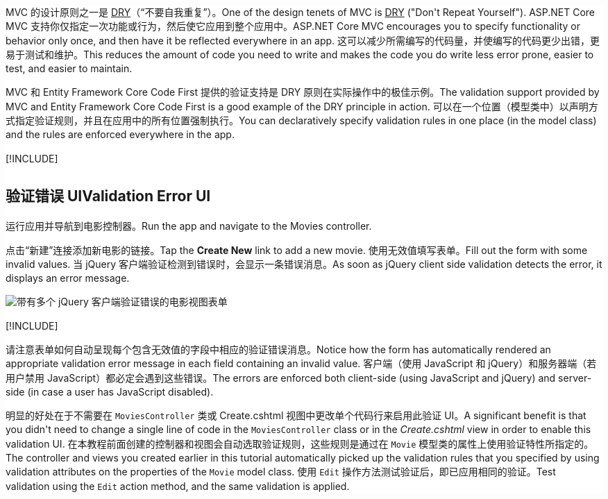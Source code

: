 <span data-ttu-id="01daa-109">MVC 的设计原则之一是 [DRY](https://wikipedia.org/wiki/Don%27t_repeat_yourself)（“不要自我重复”）。</span><span class="sxs-lookup"><span data-stu-id="01daa-109">One of the design tenets of MVC is [DRY](https://wikipedia.org/wiki/Don%27t_repeat_yourself) ("Don't Repeat Yourself").</span></span> <span data-ttu-id="01daa-110">ASP.NET Core MVC 支持你仅指定一次功能或行为，然后使它应用到整个应用中。</span><span class="sxs-lookup"><span data-stu-id="01daa-110">ASP.NET Core MVC encourages you to specify functionality or behavior only once, and then have it be reflected everywhere in an app.</span></span> <span data-ttu-id="01daa-111">这可以减少所需编写的代码量，并使编写的代码更少出错，更易于测试和维护。</span><span class="sxs-lookup"><span data-stu-id="01daa-111">This reduces the amount of code you need to write and makes the code you do write less error prone, easier to test, and easier to maintain.</span></span>

<span data-ttu-id="01daa-112">MVC 和 Entity Framework Core Code First 提供的验证支持是 DRY 原则在实际操作中的极佳示例。</span><span class="sxs-lookup"><span data-stu-id="01daa-112">The validation support provided by MVC and Entity Framework Core Code First is a good example of the DRY principle in action.</span></span> <span data-ttu-id="01daa-113">可以在一个位置（模型类中）以声明方式指定验证规则，并且在应用中的所有位置强制执行。</span><span class="sxs-lookup"><span data-stu-id="01daa-113">You can declaratively specify validation rules in one place (in the model class) and the rules are enforced everywhere in the app.</span></span>

[!INCLUDE[](~/includes/RP-MVC/validation.md)]

## <a name="validation-error-ui"></a><span data-ttu-id="01daa-114">验证错误 UI</span><span class="sxs-lookup"><span data-stu-id="01daa-114">Validation Error UI</span></span>

<span data-ttu-id="01daa-115">运行应用并导航到电影控制器。</span><span class="sxs-lookup"><span data-stu-id="01daa-115">Run the app and navigate to the Movies controller.</span></span>

<span data-ttu-id="01daa-116">点击“新建”连接添加新电影的链接。</span><span class="sxs-lookup"><span data-stu-id="01daa-116">Tap the **Create New** link to add a new movie.</span></span> <span data-ttu-id="01daa-117">使用无效值填写表单。</span><span class="sxs-lookup"><span data-stu-id="01daa-117">Fill out the form with some invalid values.</span></span> <span data-ttu-id="01daa-118">当 jQuery 客户端验证检测到错误时，会显示一条错误消息。</span><span class="sxs-lookup"><span data-stu-id="01daa-118">As soon as jQuery client side validation detects the error, it displays an error message.</span></span>

![带有多个 jQuery 客户端验证错误的电影视图表单](~/tutorials/first-mvc-app/validation/_static/val.png)

[!INCLUDE[](~/includes/localization/currency.md)]

<span data-ttu-id="01daa-120">请注意表单如何自动呈现每个包含无效值的字段中相应的验证错误消息。</span><span class="sxs-lookup"><span data-stu-id="01daa-120">Notice how the form has automatically rendered an appropriate validation error message in each field containing an invalid value.</span></span> <span data-ttu-id="01daa-121">客户端（使用 JavaScript 和 jQuery）和服务器端（若用户禁用 JavaScript）都必定会遇到这些错误。</span><span class="sxs-lookup"><span data-stu-id="01daa-121">The errors are enforced both client-side (using JavaScript and jQuery) and server-side (in case a user has JavaScript disabled).</span></span>

<span data-ttu-id="01daa-122">明显的好处在于不需要在 `MoviesController` 类或 Create.cshtml 视图中更改单个代码行来启用此验证 UI。</span><span class="sxs-lookup"><span data-stu-id="01daa-122">A significant benefit is that you didn't need to change a single line of code in the `MoviesController` class or in the *Create.cshtml* view in order to enable this validation UI.</span></span> <span data-ttu-id="01daa-123">在本教程前面创建的控制器和视图会自动选取验证规则，这些规则是通过在 `Movie` 模型类的属性上使用验证特性所指定的。</span><span class="sxs-lookup"><span data-stu-id="01daa-123">The controller and views you created earlier in this tutorial automatically picked up the validation rules that you specified by using validation attributes on the properties of the `Movie` model class.</span></span> <span data-ttu-id="01daa-124">使用 `Edit` 操作方法测试验证后，即已应用相同的验证。</span><span class="sxs-lookup"><span data-stu-id="01daa-124">Test validation using the `Edit` action method, and the same validation is applied.</span></span>
